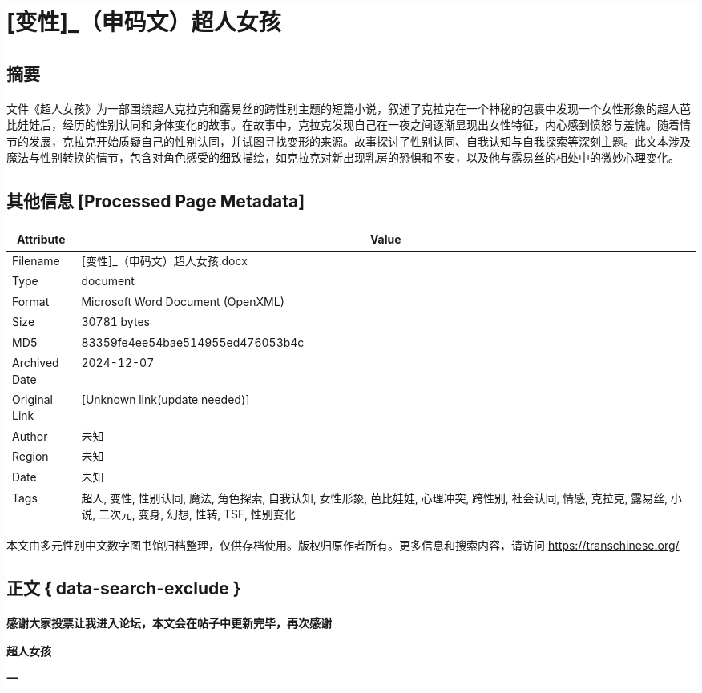 # [变性]_（申码文）超人女孩



## 摘要


文件《超人女孩》为一部围绕超人克拉克和露易丝的跨性别主题的短篇小说，叙述了克拉克在一个神秘的包裹中发现一个女性形象的超人芭比娃娃后，经历的性别认同和身体变化的故事。在故事中，克拉克发现自己在一夜之间逐渐显现出女性特征，内心感到愤怒与羞愧。随着情节的发展，克拉克开始质疑自己的性别认同，并试图寻找变形的来源。故事探讨了性别认同、自我认知与自我探索等深刻主题。此文本涉及魔法与性别转换的情节，包含对角色感受的细致描绘，如克拉克对新出现乳房的恐惧和不安，以及他与露易丝的相处中的微妙心理变化。



## 其他信息 [Processed Page Metadata]

| Attribute       | Value                                  |
|-----------------|----------------------------------------|
| Filename        | [变性]_（申码文）超人女孩.docx                             |
| Type            | document                                 |
| Format          | Microsoft Word Document (OpenXML)                               |
| Size            | 30781 bytes                           |
| MD5             | 83359fe4ee54bae514955ed476053b4c                                  |
| Archived Date   | 2024-12-07                             |
| Original Link   | [Unknown link(update needed)]                         |
| Author          | 未知                               |
| Region          | 未知                               |
| Date            | 未知                                 |
| Tags            | 超人, 变性, 性别认同, 魔法, 角色探索, 自我认知, 女性形象, 芭比娃娃, 心理冲突, 跨性别, 社会认同, 情感, 克拉克, 露易丝, 小说, 二次元, 变身, 幻想, 性转, TSF, 性别变化                                 |

本文由多元性别中文数字图书馆归档整理，仅供存档使用。版权归原作者所有。更多信息和搜索内容，请访问 <https://transchinese.org/>


## 正文 { data-search-exclude }


**感谢大家投票让我进入论坛，本文会在帖子中更新完毕，再次感谢**







**超人女孩**



**一**

